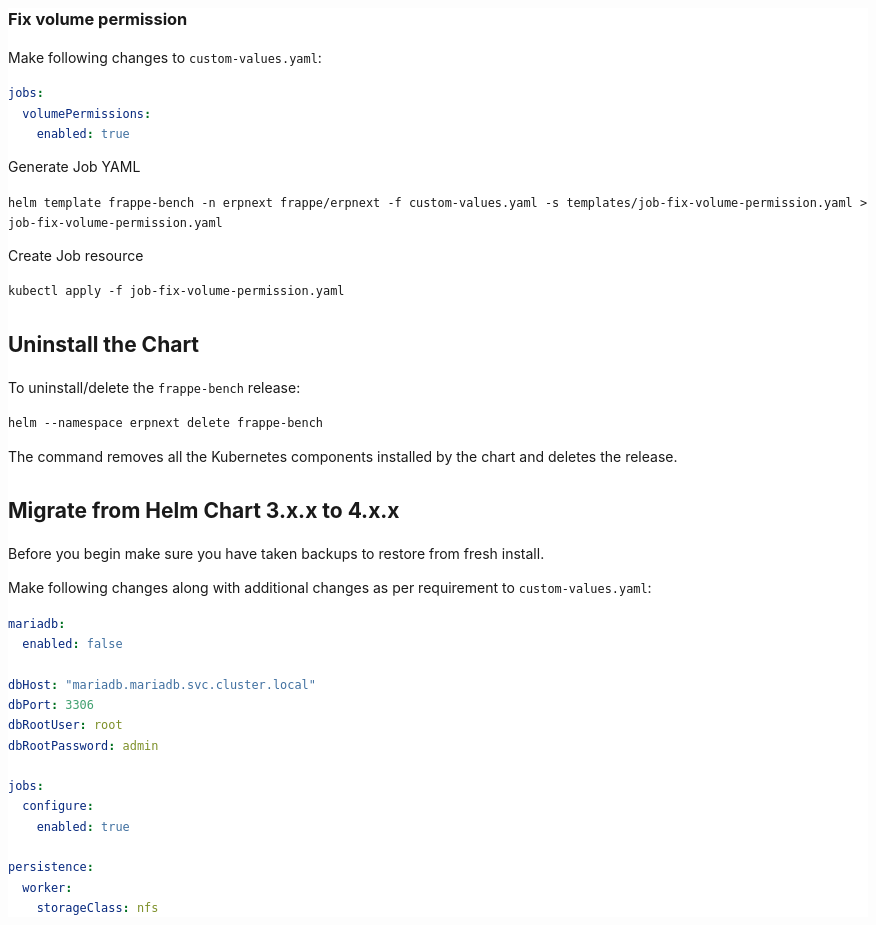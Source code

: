 ### Fix volume permission

Make following changes to `custom-values.yaml`:

```yaml
jobs:
  volumePermissions:
    enabled: true
```

Generate Job YAML

```shell
helm template frappe-bench -n erpnext frappe/erpnext -f custom-values.yaml -s templates/job-fix-volume-permission.yaml > job-fix-volume-permission.yaml
```

Create Job resource

```shell
kubectl apply -f job-fix-volume-permission.yaml
```

## Uninstall the Chart

To uninstall/delete the `frappe-bench` release:

```shell
helm --namespace erpnext delete frappe-bench
```

The command removes all the Kubernetes components installed by the chart and deletes the release.

## Migrate from Helm Chart 3.x.x to 4.x.x

Before you begin make sure you have taken backups to restore from fresh install.

Make following changes along with additional changes as per requirement to `custom-values.yaml`:

```yaml
mariadb:
  enabled: false

dbHost: "mariadb.mariadb.svc.cluster.local"
dbPort: 3306
dbRootUser: root
dbRootPassword: admin

jobs:
  configure:
    enabled: true

persistence:
  worker:
    storageClass: nfs
```
